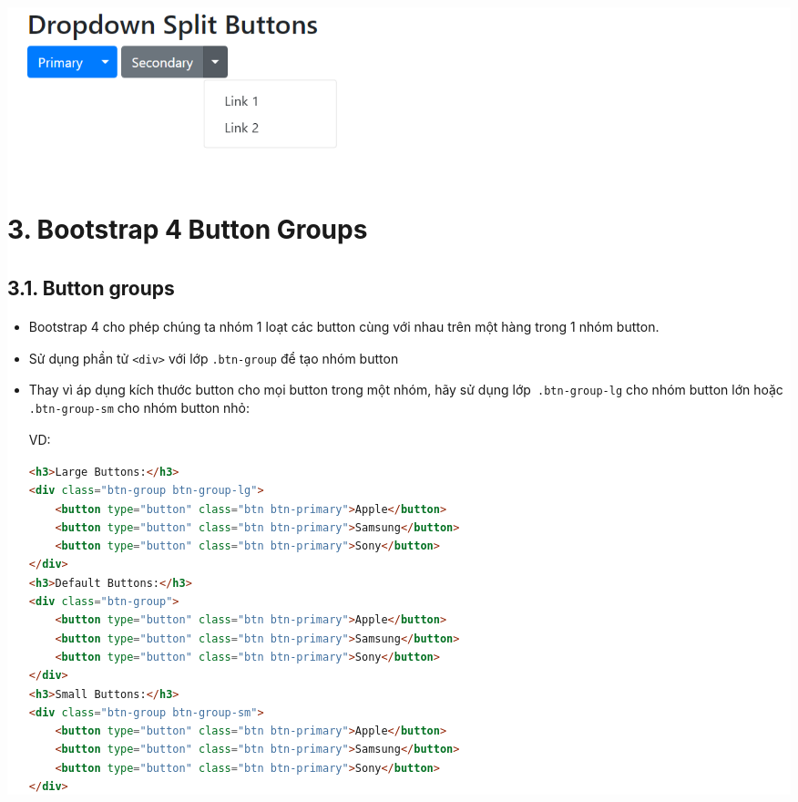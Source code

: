 <img width = 400 src="../images/lesson2/split_button_dropdown.png">
</p>

# 3. Bootstrap 4 Button Groups
## 3.1. Button groups
- Bootstrap 4 cho phép chúng ta nhóm 1 loạt các button cùng với nhau trên một hàng trong 1 nhóm button.
- Sử dụng phần tử `<div>` với lớp `.btn-group` để tạo nhóm button
- Thay vì áp dụng kích thước button cho mọi button trong một nhóm, hãy sử dụng lớp` .btn-group-lg` cho nhóm button lớn hoặc `.btn-group-sm` cho nhóm button nhỏ:  

    VD:
    ```html
    <h3>Large Buttons:</h3>
    <div class="btn-group btn-group-lg">
        <button type="button" class="btn btn-primary">Apple</button>
        <button type="button" class="btn btn-primary">Samsung</button>
        <button type="button" class="btn btn-primary">Sony</button>
    </div>
    <h3>Default Buttons:</h3>
    <div class="btn-group">
        <button type="button" class="btn btn-primary">Apple</button>
        <button type="button" class="btn btn-primary">Samsung</button>
        <button type="button" class="btn btn-primary">Sony</button>
    </div>
    <h3>Small Buttons:</h3>
    <div class="btn-group btn-group-sm">
        <button type="button" class="btn btn-primary">Apple</button>
        <button type="button" class="btn btn-primary">Samsung</button>
        <button type="button" class="btn btn-primary">Sony</button>
    </div>
    ```
<p align = "center">